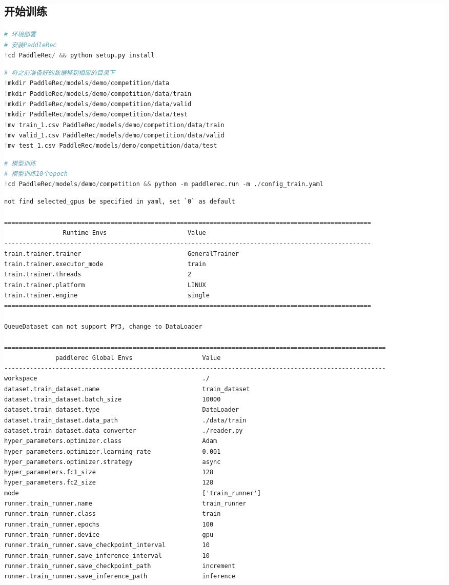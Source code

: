 ## 开始训练


```python
# 环境部署
# 安装PaddleRec
!cd PaddleRec/ && python setup.py install 
```


```python
# 将之前准备好的数据移到相应的目录下
!mkdir PaddleRec/models/demo/competition/data
!mkdir PaddleRec/models/demo/competition/data/train
!mkdir PaddleRec/models/demo/competition/data/valid
!mkdir PaddleRec/models/demo/competition/data/test
!mv train_1.csv PaddleRec/models/demo/competition/data/train
!mv valid_1.csv PaddleRec/models/demo/competition/data/valid
!mv test_1.csv PaddleRec/models/demo/competition/data/test
```


```python
# 模型训练
# 模型训练10个epoch
!cd PaddleRec/models/demo/competition && python -m paddlerec.run -m ./config_train.yaml
```

    not find selected_gpus be specified in yaml, set `0` as default
    
    ====================================================================================================
                    Runtime Envs                      Value                                             
    ----------------------------------------------------------------------------------------------------
    train.trainer.trainer                             GeneralTrainer                                    
    train.trainer.executor_mode                       train                                             
    train.trainer.threads                             2                                                 
    train.trainer.platform                            LINUX                                             
    train.trainer.engine                              single                                            
    ====================================================================================================
    
    QueueDataset can not support PY3, change to DataLoader
    
    ========================================================================================================
                  paddlerec Global Envs                   Value                                             
    --------------------------------------------------------------------------------------------------------
    workspace                                             ./                                                
    dataset.train_dataset.name                            train_dataset                                     
    dataset.train_dataset.batch_size                      10000                                             
    dataset.train_dataset.type                            DataLoader                                        
    dataset.train_dataset.data_path                       ./data/train                                      
    dataset.train_dataset.data_converter                  ./reader.py                                       
    hyper_parameters.optimizer.class                      Adam                                              
    hyper_parameters.optimizer.learning_rate              0.001                                             
    hyper_parameters.optimizer.strategy                   async                                             
    hyper_parameters.fc1_size                             128                                               
    hyper_parameters.fc2_size                             128                                               
    mode                                                  ['train_runner']                                  
    runner.train_runner.name                              train_runner                                      
    runner.train_runner.class                             train                                             
    runner.train_runner.epochs                            100                                               
    runner.train_runner.device                            gpu                                               
    runner.train_runner.save_checkpoint_interval          10                                                
    runner.train_runner.save_inference_interval           10                                                
    runner.train_runner.save_checkpoint_path              increment                                         
    runner.train_runner.save_inference_path               inference                                         
